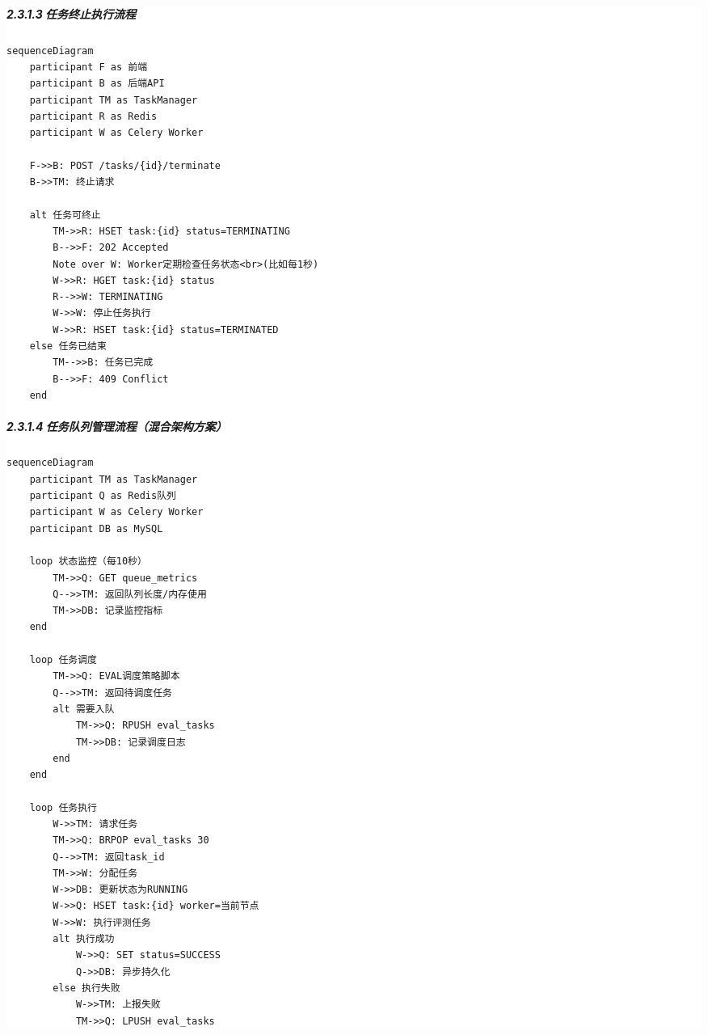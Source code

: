 
##### 2.3.1.3 任务终止执行流程
```mermaid
sequenceDiagram
    participant F as 前端
    participant B as 后端API
    participant TM as TaskManager
    participant R as Redis
    participant W as Celery Worker
    
    F->>B: POST /tasks/{id}/terminate
    B->>TM: 终止请求
    
    alt 任务可终止
        TM->>R: HSET task:{id} status=TERMINATING
        B-->>F: 202 Accepted
        Note over W: Worker定期检查任务状态<br>(比如每1秒)
        W->>R: HGET task:{id} status
        R-->>W: TERMINATING
        W->>W: 停止任务执行
        W->>R: HSET task:{id} status=TERMINATED
    else 任务已结束
        TM-->>B: 任务已完成
        B-->>F: 409 Conflict
    end
```

##### 2.3.1.4 任务队列管理流程（混合架构方案）

```mermaid
sequenceDiagram
    participant TM as TaskManager
    participant Q as Redis队列
    participant W as Celery Worker
    participant DB as MySQL

    loop 状态监控（每10秒）
        TM->>Q: GET queue_metrics
        Q-->>TM: 返回队列长度/内存使用
        TM->>DB: 记录监控指标
    end

    loop 任务调度
        TM->>Q: EVAL调度策略脚本
        Q-->>TM: 返回待调度任务
        alt 需要入队
            TM->>Q: RPUSH eval_tasks
            TM->>DB: 记录调度日志
        end
    end

    loop 任务执行
        W->>TM: 请求任务
        TM->>Q: BRPOP eval_tasks 30
        Q-->>TM: 返回task_id
        TM->>W: 分配任务
        W->>DB: 更新状态为RUNNING
        W->>Q: HSET task:{id} worker=当前节点
        W->>W: 执行评测任务
        alt 执行成功
            W->>Q: SET status=SUCCESS
            Q->>DB: 异步持久化
        else 执行失败
            W->>TM: 上报失败
            TM->>Q: LPUSH eval_tasks
```